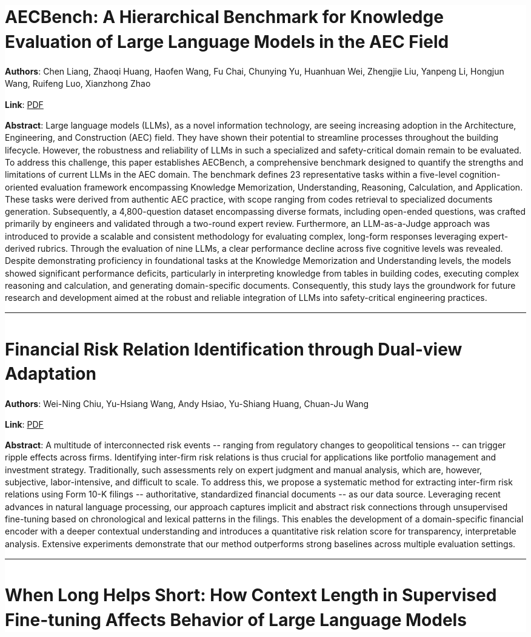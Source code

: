 # AECBench: A Hierarchical Benchmark for Knowledge Evaluation of Large Language Models in the AEC Field 

**Authors**: Chen Liang, Zhaoqi Huang, Haofen Wang, Fu Chai, Chunying Yu, Huanhuan Wei, Zhengjie Liu, Yanpeng Li, Hongjun Wang, Ruifeng Luo, Xianzhong Zhao  

**Link**: [PDF](https://arxiv.org/pdf/2509.18776)  

**Abstract**: Large language models (LLMs), as a novel information technology, are seeing increasing adoption in the Architecture, Engineering, and Construction (AEC) field. They have shown their potential to streamline processes throughout the building lifecycle. However, the robustness and reliability of LLMs in such a specialized and safety-critical domain remain to be evaluated. To address this challenge, this paper establishes AECBench, a comprehensive benchmark designed to quantify the strengths and limitations of current LLMs in the AEC domain. The benchmark defines 23 representative tasks within a five-level cognition-oriented evaluation framework encompassing Knowledge Memorization, Understanding, Reasoning, Calculation, and Application. These tasks were derived from authentic AEC practice, with scope ranging from codes retrieval to specialized documents generation. Subsequently, a 4,800-question dataset encompassing diverse formats, including open-ended questions, was crafted primarily by engineers and validated through a two-round expert review. Furthermore, an LLM-as-a-Judge approach was introduced to provide a scalable and consistent methodology for evaluating complex, long-form responses leveraging expert-derived rubrics. Through the evaluation of nine LLMs, a clear performance decline across five cognitive levels was revealed. Despite demonstrating proficiency in foundational tasks at the Knowledge Memorization and Understanding levels, the models showed significant performance deficits, particularly in interpreting knowledge from tables in building codes, executing complex reasoning and calculation, and generating domain-specific documents. Consequently, this study lays the groundwork for future research and development aimed at the robust and reliable integration of LLMs into safety-critical engineering practices. 

---
# Financial Risk Relation Identification through Dual-view Adaptation 

**Authors**: Wei-Ning Chiu, Yu-Hsiang Wang, Andy Hsiao, Yu-Shiang Huang, Chuan-Ju Wang  

**Link**: [PDF](https://arxiv.org/pdf/2509.18775)  

**Abstract**: A multitude of interconnected risk events -- ranging from regulatory changes to geopolitical tensions -- can trigger ripple effects across firms. Identifying inter-firm risk relations is thus crucial for applications like portfolio management and investment strategy. Traditionally, such assessments rely on expert judgment and manual analysis, which are, however, subjective, labor-intensive, and difficult to scale. To address this, we propose a systematic method for extracting inter-firm risk relations using Form 10-K filings -- authoritative, standardized financial documents -- as our data source. Leveraging recent advances in natural language processing, our approach captures implicit and abstract risk connections through unsupervised fine-tuning based on chronological and lexical patterns in the filings. This enables the development of a domain-specific financial encoder with a deeper contextual understanding and introduces a quantitative risk relation score for transparency, interpretable analysis. Extensive experiments demonstrate that our method outperforms strong baselines across multiple evaluation settings. 

---
# When Long Helps Short: How Context Length in Supervised Fine-tuning Affects Behavior of Large Language Models 
